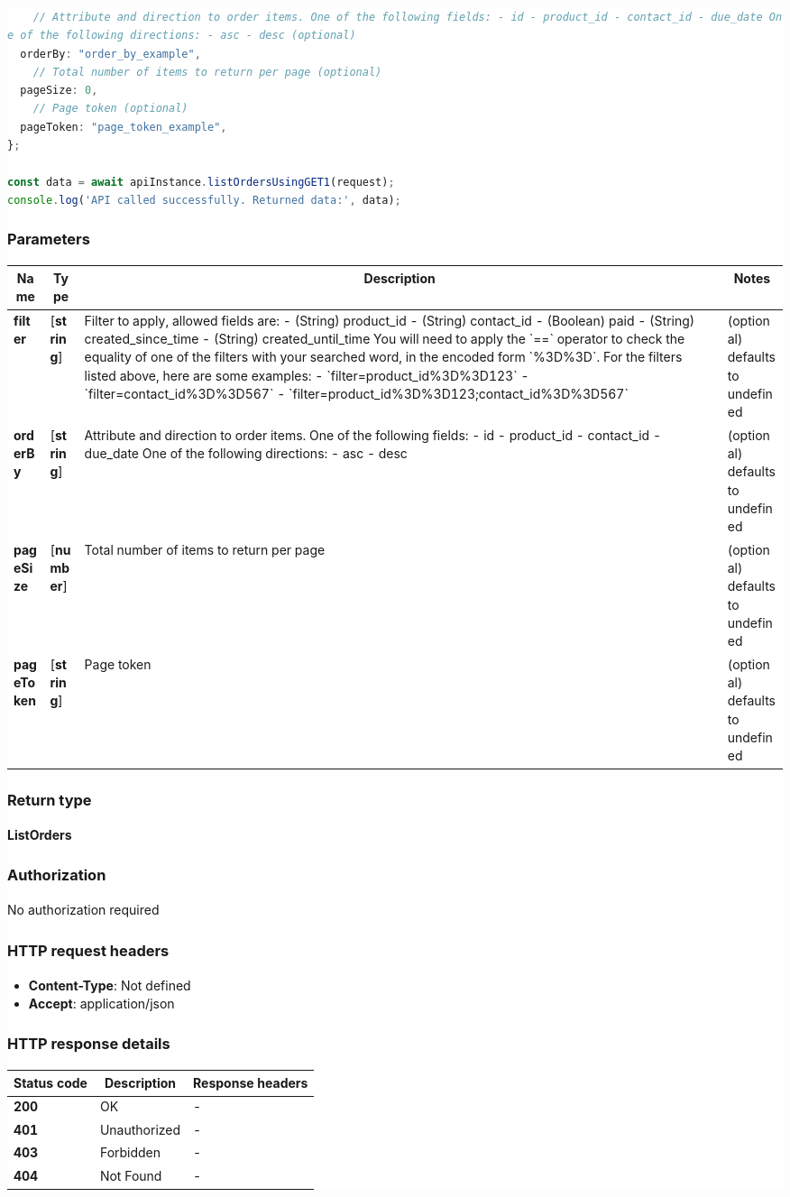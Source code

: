 ```typescript
    // Attribute and direction to order items. One of the following fields: - id - product_id - contact_id - due_date One of the following directions: - asc - desc (optional)
  orderBy: "order_by_example",
    // Total number of items to return per page (optional)
  pageSize: 0,
    // Page token (optional)
  pageToken: "page_token_example",
};

const data = await apiInstance.listOrdersUsingGET1(request);
console.log('API called successfully. Returned data:', data);
```


### Parameters

Name | Type | Description  | Notes
------------- | ------------- | ------------- | -------------
 **filter** | [**string**] | Filter to apply, allowed fields are: - (String) product_id - (String) contact_id - (Boolean) paid - (String) created_since_time - (String) created_until_time You will need to apply the &#x60;&#x3D;&#x3D;&#x60; operator to check the equality of one of the filters with your searched word, in the encoded form &#x60;%3D%3D&#x60;. For the filters listed above, here are some examples: - &#x60;filter&#x3D;product_id%3D%3D123&#x60; - &#x60;filter&#x3D;contact_id%3D%3D567&#x60; - &#x60;filter&#x3D;product_id%3D%3D123;contact_id%3D%3D567&#x60; | (optional) defaults to undefined
 **orderBy** | [**string**] | Attribute and direction to order items. One of the following fields: - id - product_id - contact_id - due_date One of the following directions: - asc - desc | (optional) defaults to undefined
 **pageSize** | [**number**] | Total number of items to return per page | (optional) defaults to undefined
 **pageToken** | [**string**] | Page token | (optional) defaults to undefined


### Return type

**ListOrders**

### Authorization

No authorization required

### HTTP request headers

 - **Content-Type**: Not defined
 - **Accept**: application/json


### HTTP response details
| Status code | Description | Response headers |
|-------------|-------------|------------------|
**200** | OK |  -  |
**401** | Unauthorized |  -  |
**403** | Forbidden |  -  |
**404** | Not Found |  -  |
